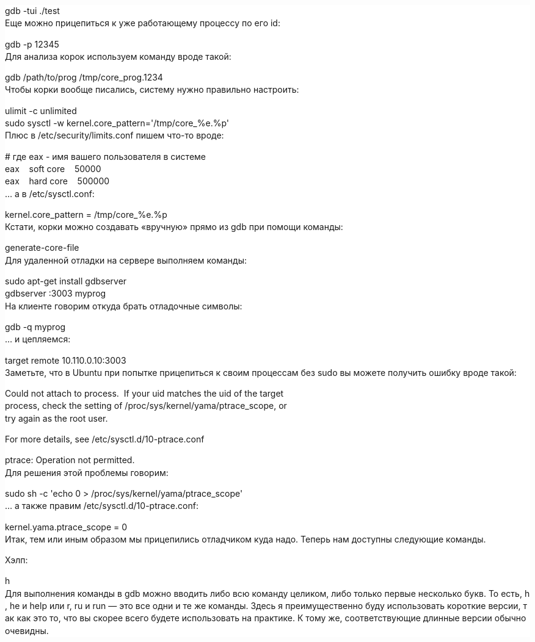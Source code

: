 gdb -tui ./test  
Еще можно прицепиться к уже работающему процессу по его id:  
  
gdb -p 12345  
Для анализа корок используем команду вроде такой:  
  
gdb /path/to/prog /tmp/core_prog.1234  
Чтобы корки вообще писались, систему нужно правильно настроить:  
  
ulimit -c unlimited  
sudo sysctl -w kernel.core_pattern='/tmp/core_%e.%p'  
Плюс в /etc/security/limits.conf пишем что-то вроде:  
  
# где eax - имя вашего пользователя в системе  
eax    soft core    50000  
eax    hard core    500000  
… а в /etc/sysctl.conf:  
  
kernel.core_pattern = /tmp/core_%e.%p  
Кстати, корки можно создавать «вручную» прямо из gdb при помощи команды:  
  
generate-core-file  
Для удаленной отладки на сервере выполняем команды:  
  
sudo apt-get install gdbserver  
gdbserver :3003 myprog  
На клиенте говорим откуда брать отладочные символы:  
  
gdb -q myprog  
… и цепляемся:  
  
target remote 10.110.0.10:3003  
Заметьте, что в Ubuntu при попытке прицепиться к своим процессам без sudo вы можете получить ошибку вроде такой:  
  
Could not attach to process.  If your uid matches the uid of the target  
process, check the setting of /proc/sys/kernel/yama/ptrace_scope, or  
try again as the root user.  
  
For more details, see /etc/sysctl.d/10-ptrace.conf  
  
ptrace: Operation not permitted.  
Для решения этой проблемы говорим:  
  
sudo sh -c 'echo 0 > /proc/sys/kernel/yama/ptrace_scope'  
… а также правим /etc/sysctl.d/10-ptrace.conf:  
  
kernel.yama.ptrace_scope = 0  
Итак, тем или иным образом мы прицепились отладчиком куда надо. Теперь нам доступны следующие команды.  
  
Хэлп:  
  
h  
Для выполнения команды в gdb можно вводить либо всю команду целиком, либо только первые несколько букв. То есть, h, he и help или r, ru и run — это все одни и те же команды. Здесь я преимущественно буду использовать короткие версии, так как это то, что вы скорее всего будете использовать на практике. К тому же, соответствующие длинные версии обычно очевидны.  
  